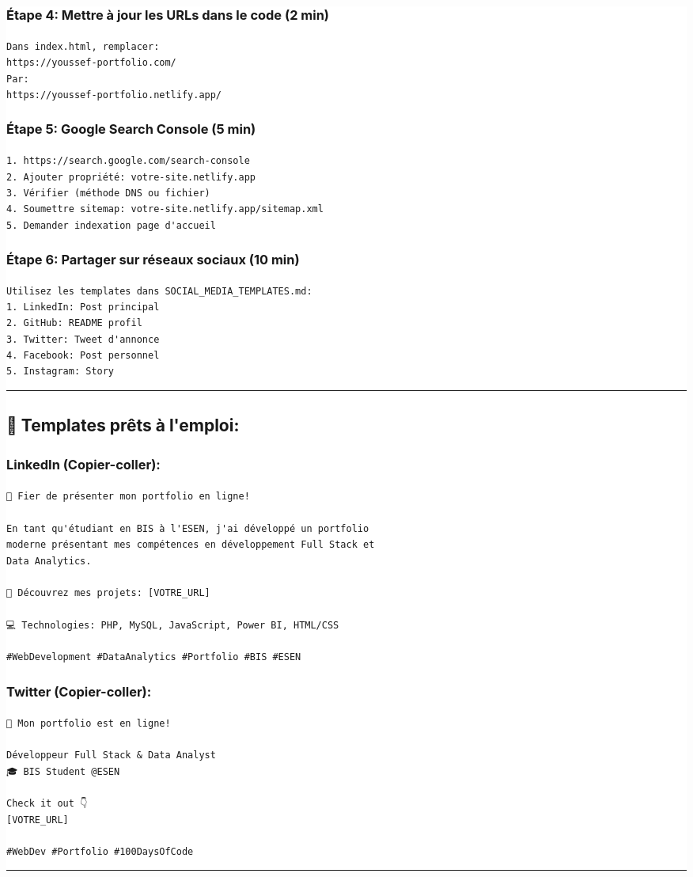 ### Étape 4: Mettre à jour les URLs dans le code (2 min)
```
Dans index.html, remplacer:
https://youssef-portfolio.com/
Par:
https://youssef-portfolio.netlify.app/
```

### Étape 5: Google Search Console (5 min)
```
1. https://search.google.com/search-console
2. Ajouter propriété: votre-site.netlify.app
3. Vérifier (méthode DNS ou fichier)
4. Soumettre sitemap: votre-site.netlify.app/sitemap.xml
5. Demander indexation page d'accueil
```

### Étape 6: Partager sur réseaux sociaux (10 min)
```
Utilisez les templates dans SOCIAL_MEDIA_TEMPLATES.md:
1. LinkedIn: Post principal
2. GitHub: README profil
3. Twitter: Tweet d'annonce
4. Facebook: Post personnel
5. Instagram: Story
```

---

## 📱 Templates prêts à l'emploi:

### LinkedIn (Copier-coller):
```
🚀 Fier de présenter mon portfolio en ligne!

En tant qu'étudiant en BIS à l'ESEN, j'ai développé un portfolio 
moderne présentant mes compétences en développement Full Stack et 
Data Analytics.

🔗 Découvrez mes projets: [VOTRE_URL]

💻 Technologies: PHP, MySQL, JavaScript, Power BI, HTML/CSS

#WebDevelopment #DataAnalytics #Portfolio #BIS #ESEN
```

### Twitter (Copier-coller):
```
🚀 Mon portfolio est en ligne!

Développeur Full Stack & Data Analyst
🎓 BIS Student @ESEN

Check it out 👇
[VOTRE_URL]

#WebDev #Portfolio #100DaysOfCode
```

---